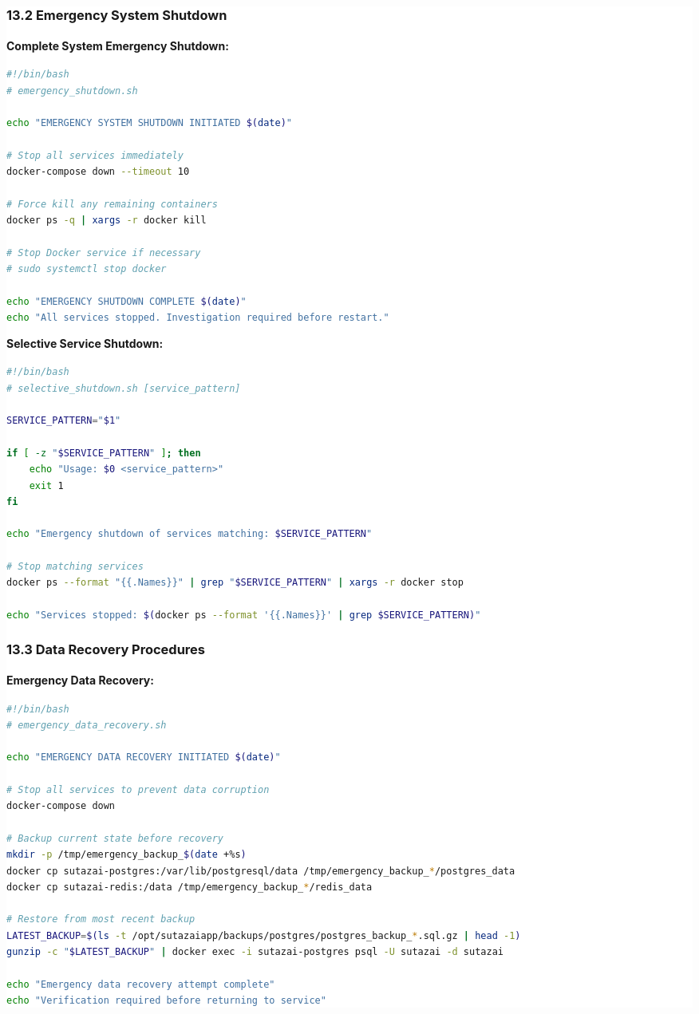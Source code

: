 ### 13.2 Emergency System Shutdown

**Complete System Emergency Shutdown:**
```bash
#!/bin/bash
# emergency_shutdown.sh

echo "EMERGENCY SYSTEM SHUTDOWN INITIATED $(date)"

# Stop all services immediately
docker-compose down --timeout 10

# Force kill any remaining containers
docker ps -q | xargs -r docker kill

# Stop Docker service if necessary
# sudo systemctl stop docker

echo "EMERGENCY SHUTDOWN COMPLETE $(date)"
echo "All services stopped. Investigation required before restart."
```

**Selective Service Shutdown:**
```bash
#!/bin/bash
# selective_shutdown.sh [service_pattern]

SERVICE_PATTERN="$1"

if [ -z "$SERVICE_PATTERN" ]; then
    echo "Usage: $0 <service_pattern>"
    exit 1
fi

echo "Emergency shutdown of services matching: $SERVICE_PATTERN"

# Stop matching services
docker ps --format "{{.Names}}" | grep "$SERVICE_PATTERN" | xargs -r docker stop

echo "Services stopped: $(docker ps --format '{{.Names}}' | grep $SERVICE_PATTERN)"
```

### 13.3 Data Recovery Procedures

**Emergency Data Recovery:**
```bash
#!/bin/bash
# emergency_data_recovery.sh

echo "EMERGENCY DATA RECOVERY INITIATED $(date)"

# Stop all services to prevent data corruption
docker-compose down

# Backup current state before recovery
mkdir -p /tmp/emergency_backup_$(date +%s)
docker cp sutazai-postgres:/var/lib/postgresql/data /tmp/emergency_backup_*/postgres_data
docker cp sutazai-redis:/data /tmp/emergency_backup_*/redis_data

# Restore from most recent backup
LATEST_BACKUP=$(ls -t /opt/sutazaiapp/backups/postgres/postgres_backup_*.sql.gz | head -1)
gunzip -c "$LATEST_BACKUP" | docker exec -i sutazai-postgres psql -U sutazai -d sutazai

echo "Emergency data recovery attempt complete"
echo "Verification required before returning to service"
```